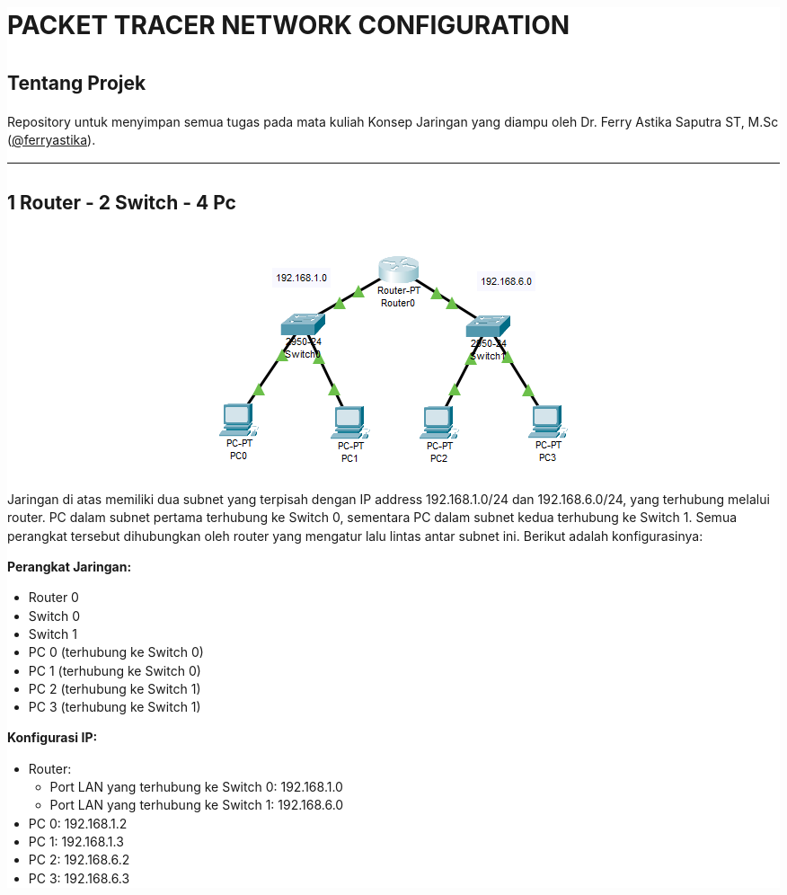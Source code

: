 # PACKET TRACER NETWORK CONFIGURATION

## Tentang Projek

Repository untuk menyimpan semua tugas pada mata kuliah Konsep Jaringan yang diampu oleh Dr. Ferry Astika Saputra ST, M.Sc ([@ferryastika](https://github.com/ferryastika)).

---

## 1 Router - 2 Switch - 4 Pc

<div align="center">
<img src="./assets/1router-2switch-4pc.png">
</div>

Jaringan di atas memiliki dua subnet yang terpisah dengan IP address 192.168.1.0/24 dan 192.168.6.0/24, yang terhubung melalui router. PC dalam subnet pertama terhubung ke Switch 0, sementara PC dalam subnet kedua terhubung ke Switch 1. Semua perangkat tersebut dihubungkan oleh router yang mengatur lalu lintas antar subnet ini. Berikut adalah konfigurasinya:

**Perangkat Jaringan:**
* Router 0
* Switch 0
* Switch 1
* PC 0 (terhubung ke Switch 0)
* PC 1 (terhubung ke Switch 0)
* PC 2 (terhubung ke Switch 1)
* PC 3 (terhubung ke Switch 1)

**Konfigurasi IP:**
* Router:
  * Port LAN yang terhubung ke Switch 0: 192.168.1.0
  * Port LAN yang terhubung ke Switch 1: 192.168.6.0
* PC 0: 192.168.1.2
* PC 1: 192.168.1.3
* PC 2: 192.168.6.2
* PC 3: 192.168.6.3
